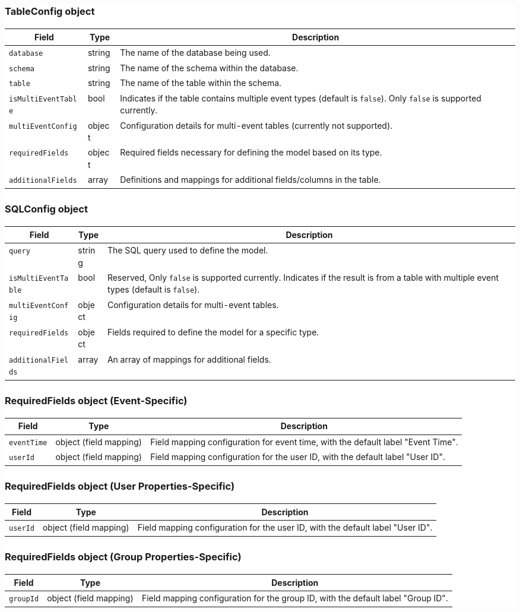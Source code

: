 ### TableConfig object

| Field             | Type   | Description                                                                                                     |
|-------------------|--------|-----------------------------------------------------------------------------------------------------------------|
| `database`          | string | The name of the database being used.                                                                            |
| `schema`            | string | The name of the schema within the database.                                                                     |
| `table`             | string | The name of the table within the schema.                                                                        |
| `isMultiEventTable` | bool   | Indicates if the table contains multiple event types (default is `false`). Only `false` is supported currently. |
| `multiEventConfig`  | object | Configuration details for multi-event tables (currently not supported).                                         |
| `requiredFields`    | object | Required fields necessary for defining the model based on its type.                                             |
| `additionalFields`  | array  | Definitions and mappings for additional fields/columns in the table.                                            |

### SQLConfig object

| Field             | Type   | Description                                                                                                                            |
|-------------------|--------|----------------------------------------------------------------------------------------------------------------------------------------|
| `query`             | string | The SQL query used to define the model.                                                                                                |
| `isMultiEventTable` | bool   | Reserved, Only `false` is supported currently. Indicates if the result is from a table with multiple event types (default is `false`). |
| `multiEventConfig`  | object | Configuration details for multi-event tables.                                                                                          |
| `requiredFields`    | object | Fields required to define the model for a specific type.                                                                               |
| `additionalFields`  | array  | An array of mappings for additional fields.                                                                                            |


### RequiredFields object (Event-Specific)

| Field       | Type                   | Description                                                                      |
|-------------|------------------------|----------------------------------------------------------------------------------|
| `eventTime`   | object (field mapping) | Field mapping configuration for event time, with the default label "Event Time". |
| `userId`      | object (field mapping) | Field mapping configuration for the user ID, with the default label "User ID".   |

### RequiredFields object (User Properties-Specific)

| Field       | Type                   | Description                                                                      |
|-------------|------------------------|----------------------------------------------------------------------------------|
| `userId`      | object (field mapping) | Field mapping configuration for the user ID, with the default label "User ID".   |

### RequiredFields object (Group Properties-Specific)

| Field       | Type                   | Description                                                                      |
|-------------|------------------------|----------------------------------------------------------------------------------|
| `groupId`     | object (field mapping) | Field mapping configuration for the group ID, with the default label "Group ID". |
